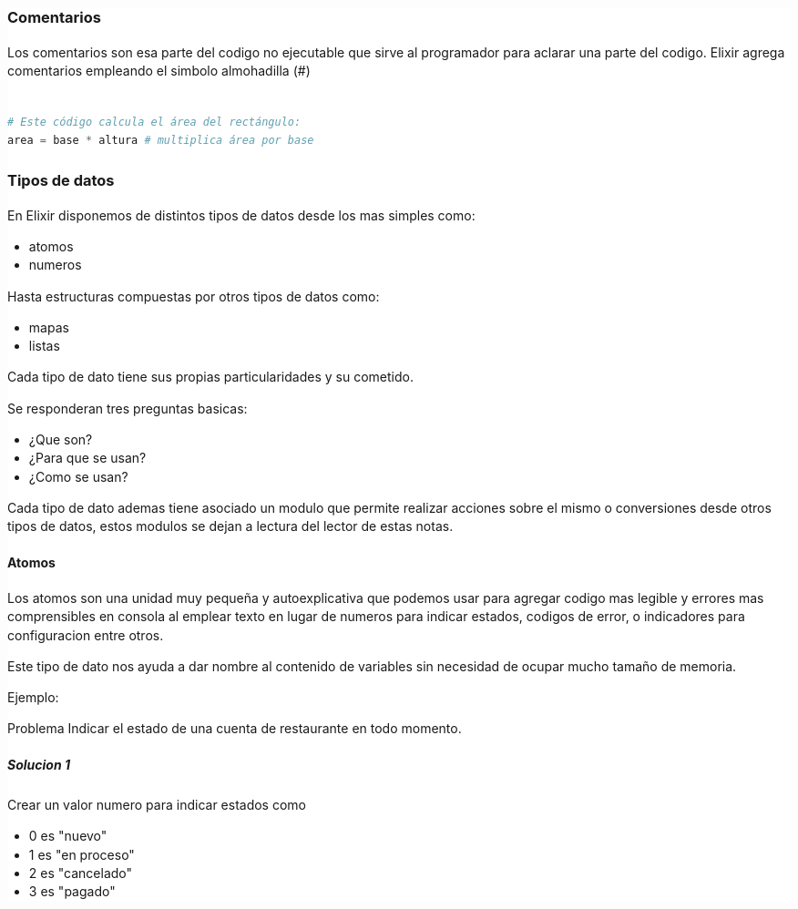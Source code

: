### Comentarios

Los comentarios son esa parte del codigo no ejecutable que sirve al programador para aclarar una parte del codigo. Elixir agrega comentarios empleando el simbolo almohadilla (#)

```elixir

# Este código calcula el área del rectángulo:
area = base * altura # multiplica área por base

```

### Tipos de datos

En Elixir disponemos de distintos tipos de datos desde los mas simples como:

- atomos
- numeros

Hasta estructuras compuestas por otros tipos de datos como:

- mapas
- listas

Cada tipo de dato tiene sus propias particularidades y su cometido.

Se responderan tres preguntas basicas:

- ¿Que son?
- ¿Para que se usan?
- ¿Como se usan?

Cada tipo de dato ademas tiene asociado un modulo que permite realizar acciones sobre el mismo o conversiones desde otros tipos de datos, estos modulos se dejan a lectura del lector de estas notas.

#### Atomos

Los atomos son una unidad muy pequeña y autoexplicativa que podemos usar para agregar codigo mas legible y errores mas comprensibles en consola al emplear texto en lugar de numeros para indicar estados, codigos de error, o indicadores para configuracion entre otros.

Este tipo de dato nos ayuda a dar nombre al contenido de variables sin necesidad de ocupar mucho tamaño de memoria.

Ejemplo:

Problema
Indicar el estado de una cuenta de restaurante en todo momento.

##### Solucion 1

Crear un valor numero para indicar estados como

- 0 es "nuevo"
- 1 es "en proceso"
- 2 es "cancelado"
- 3 es "pagado"
